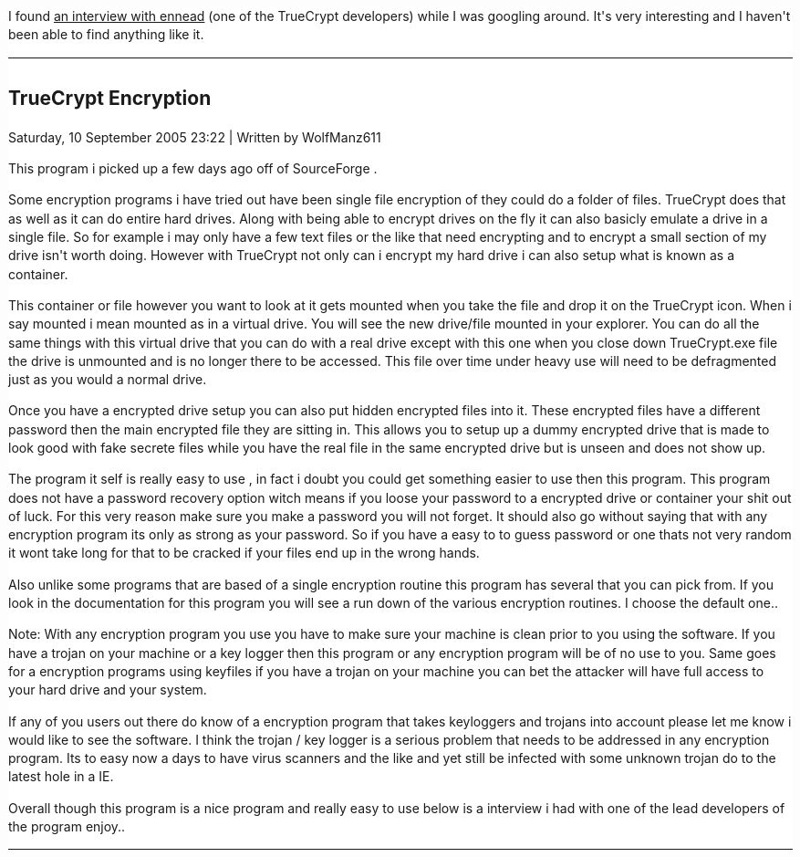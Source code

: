 I found [an interview with ennead](http://www.wolfmanzbytes.com/windows/70-truecrypt-encryption.html) (one of the TrueCrypt developers) while I was googling around. It's very interesting and I haven't been able to find anything like it.

---

## TrueCrypt Encryption

Saturday, 10 September 2005 23:22 | Written by WolfManz611

This program i picked up a few days ago off of SourceForge .

Some encryption programs i have tried out have been single file encryption of they could do a folder of files. TrueCrypt does that as well as it can do entire hard drives. Along with being able to encrypt drives on the fly it can also basicly emulate a drive in a single file. So for example i may only have a few text files or the like that need encrypting and to encrypt a small section of my drive isn't worth doing. However with TrueCrypt not only can i encrypt my hard drive i can also setup what is known as a container.

This container or file however you want to look at it gets mounted when you take the file and drop it on the TrueCrypt icon. When i say mounted i mean mounted as in a virtual drive. You will see the new drive/file mounted in your explorer. You can do all the same things with this virtual drive that you can do with a real drive except with this one when you close down TrueCrypt.exe file the drive is unmounted and is no longer there to be accessed. This file over time under heavy use will need to be defragmented just as you would a normal drive. 

Once you have a encrypted drive setup you can also put hidden encrypted files into it. These encrypted files have a different password then the main encrypted file they are sitting in. This allows you to setup up a dummy encrypted drive that is made to look good with fake secrete files while you have the real file in the same encrypted drive but is unseen and does not show up.

The program it self is really easy to use , in fact i doubt you could get something easier to use then this program. This program does not have a password recovery option witch means if you loose your password to a encrypted drive or container your shit out of luck. For this very reason make sure you make a password you will not forget. It should also go without saying that with any encryption program its only as strong as your password. So if you have a easy to to guess password or one thats not very random it wont take long for that to be cracked if your files end up in the wrong hands.

Also unlike some programs that are based of a single encryption routine this program has several that you can pick from. If you look in the documentation for this program you will see a run down of the various encryption routines. I choose the default one..

Note: With any encryption program you use you have to make sure your machine is clean prior to you using the software. If you have a trojan on your machine or a key logger then this program or any encryption program will be of no use to you. Same goes for a encryption programs using keyfiles if you have a trojan on your machine you can bet the attacker will have full access to your hard drive and your system. 

If any of you users out there do know of a encryption program that takes keyloggers and trojans into account please let me know i would like to see the software. I think the trojan / key logger is a serious problem that needs to be addressed in any encryption program. Its to easy now a days to have virus scanners and the like and yet still be infected with some unknown trojan do to the latest hole in a IE. 

Overall though this program is a nice program and really easy to use below is a interview i had with one of the lead developers of the program enjoy..

---